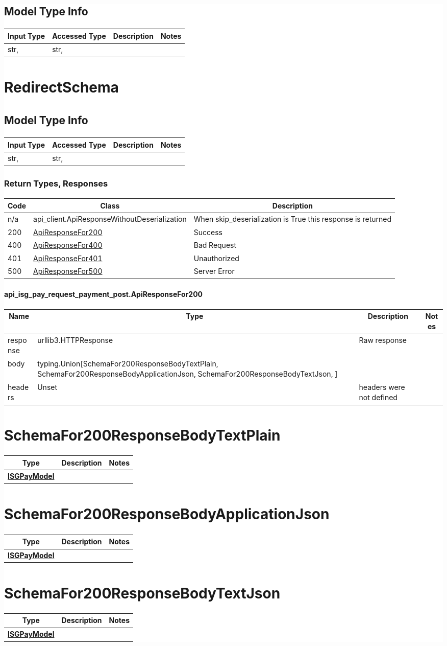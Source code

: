 ## Model Type Info
Input Type | Accessed Type | Description | Notes
------------ | ------------- | ------------- | -------------
str,  | str,  |  | 

# RedirectSchema

## Model Type Info
Input Type | Accessed Type | Description | Notes
------------ | ------------- | ------------- | -------------
str,  | str,  |  | 

### Return Types, Responses

Code | Class | Description
------------- | ------------- | -------------
n/a | api_client.ApiResponseWithoutDeserialization | When skip_deserialization is True this response is returned
200 | [ApiResponseFor200](#api_isg_pay_request_payment_post.ApiResponseFor200) | Success
400 | [ApiResponseFor400](#api_isg_pay_request_payment_post.ApiResponseFor400) | Bad Request
401 | [ApiResponseFor401](#api_isg_pay_request_payment_post.ApiResponseFor401) | Unauthorized
500 | [ApiResponseFor500](#api_isg_pay_request_payment_post.ApiResponseFor500) | Server Error

#### api_isg_pay_request_payment_post.ApiResponseFor200
Name | Type | Description  | Notes
------------- | ------------- | ------------- | -------------
response | urllib3.HTTPResponse | Raw response |
body | typing.Union[SchemaFor200ResponseBodyTextPlain, SchemaFor200ResponseBodyApplicationJson, SchemaFor200ResponseBodyTextJson, ] |  |
headers | Unset | headers were not defined |

# SchemaFor200ResponseBodyTextPlain
Type | Description  | Notes
------------- | ------------- | -------------
[**ISGPayModel**](../../models/ISGPayModel.md) |  | 


# SchemaFor200ResponseBodyApplicationJson
Type | Description  | Notes
------------- | ------------- | -------------
[**ISGPayModel**](../../models/ISGPayModel.md) |  | 


# SchemaFor200ResponseBodyTextJson
Type | Description  | Notes
------------- | ------------- | -------------
[**ISGPayModel**](../../models/ISGPayModel.md) |  | 
